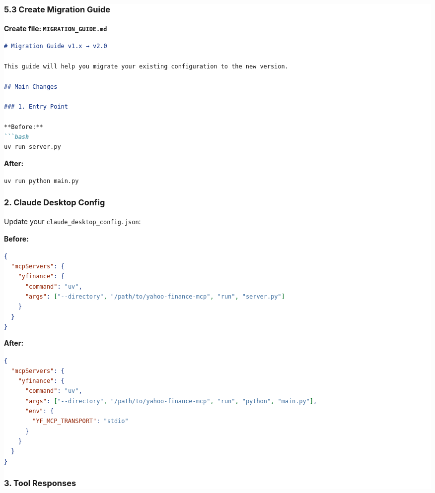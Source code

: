 ### 5.3 Create Migration Guide

**Create file: `MIGRATION_GUIDE.md`**

```markdown
# Migration Guide v1.x → v2.0

This guide will help you migrate your existing configuration to the new version.

## Main Changes

### 1. Entry Point

**Before:**
```bash
uv run server.py
```

**After:**
```bash
uv run python main.py
```

### 2. Claude Desktop Config

Update your `claude_desktop_config.json`:

**Before:**
```json
{
  "mcpServers": {
    "yfinance": {
      "command": "uv",
      "args": ["--directory", "/path/to/yahoo-finance-mcp", "run", "server.py"]
    }
  }
}
```

**After:**
```json
{
  "mcpServers": {
    "yfinance": {
      "command": "uv",
      "args": ["--directory", "/path/to/yahoo-finance-mcp", "run", "python", "main.py"],
      "env": {
        "YF_MCP_TRANSPORT": "stdio"
      }
    }
  }
}
```

### 3. Tool Responses

